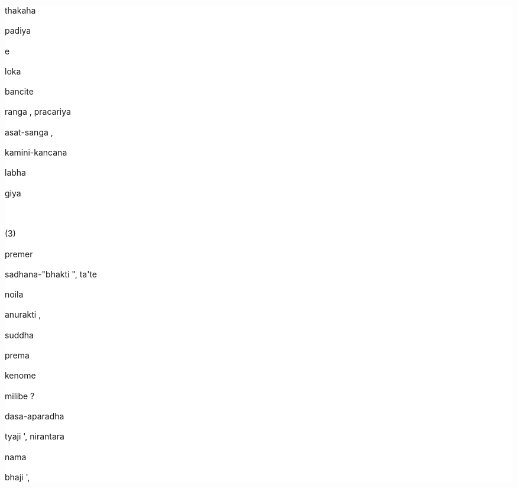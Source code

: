 thakaha
 
padiya


e
 
loka
 
bancite


ranga
, 
pracariya
 
asat-sanga
,


kamini-kancana
 
labha
 
giya


 


(3)


premer
 
sadhana-"bhakti
", 
ta'te


noila
 
anurakti
,


suddha
 
prema
 
kenome
 
milibe
?


dasa-aparadha
 
tyaji
', 
nirantara
 
nama
 
bhaji
',
